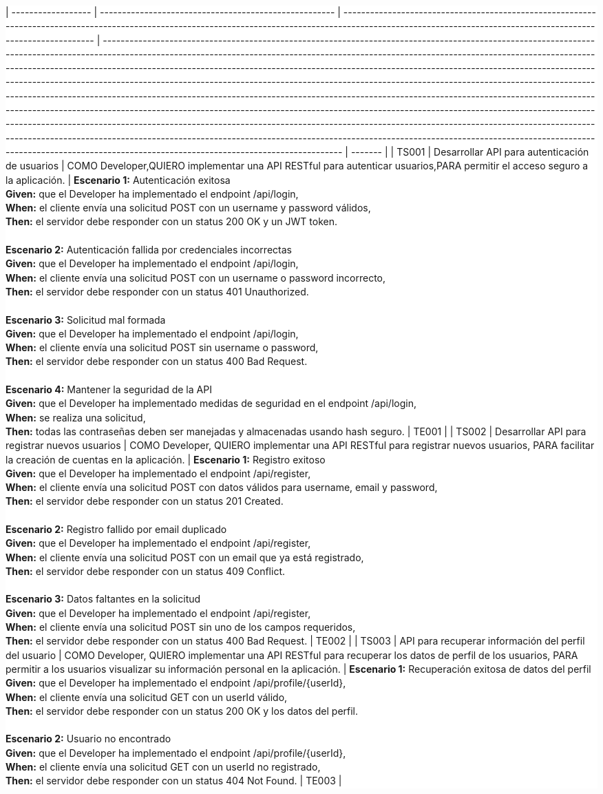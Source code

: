 | ------------------ | ----------------------------------------------------- | ------------------------------------------------------------------------------------------------------------------------------------------------------------------------------------------------------------------ | -------------------------------------------------------------------------------------------------------------------------------------------------------------------------------------------------------------------------------------------------------------------------------------------------------------------------------------------------------------------------------------------------------------------------------------------------------------------------------------------------------------------------------------------------------------------------------------------------------------------------------------------------------------------------------------------------------------------------------------------------------------------------------------------------------------------------------------------------------------------------------------------------------------------------------------------------------------------------------------------------------------------------------------------------------------------------------------------------------------------------------------------------------------- | ------- |
| TS001              | Desarrollar API para autenticación de usuarios        | COMO Developer,QUIERO implementar una API RESTful para autenticar usuarios,PARA permitir el acceso seguro a la aplicación.                                                                                         | **Escenario 1:** Autenticación exitosa<br>**Given:** que el Developer ha implementado el endpoint /api/login,<br>**When:** el cliente envía una solicitud POST con un username y password válidos,<br>**Then:** el servidor debe responder con un status 200 OK y un JWT token.<br><br>**Escenario 2:** Autenticación fallida por credenciales incorrectas<br>**Given:** que el Developer ha implementado el endpoint /api/login,<br>**When:** el cliente envía una solicitud POST con un username o password incorrecto,<br>**Then:** el servidor debe responder con un status 401 Unauthorized.<br><br>**Escenario 3:** Solicitud mal formada<br>**Given:** que el Developer ha implementado el endpoint /api/login,<br>**When:** el cliente envía una solicitud POST sin username o password,<br>**Then:** el servidor debe responder con un status 400 Bad Request.<br><br>**Escenario 4:** Mantener la seguridad de la API<br>**Given:** que el Developer ha implementado medidas de seguridad en el endpoint /api/login,<br>**When:** se realiza una solicitud,<br>**Then:** todas las contraseñas deben ser manejadas y almacenadas usando hash seguro. | TE001   |
| TS002              | Desarrollar API para registrar nuevos usuarios        | COMO Developer, QUIERO implementar una API RESTful para registrar nuevos usuarios, PARA facilitar la creación de cuentas en la aplicación.                                                                         | **Escenario 1:** Registro exitoso<br>**Given:** que el Developer ha implementado el endpoint /api/register,<br>**When:** el cliente envía una solicitud POST con datos válidos para username, email y password,<br>**Then:** el servidor debe responder con un status 201 Created.<br><br>**Escenario 2:** Registro fallido por email duplicado<br>**Given:** que el Developer ha implementado el endpoint /api/register,<br>**When:** el cliente envía una solicitud POST con un email que ya está registrado,<br>**Then:** el servidor debe responder con un status 409 Conflict.<br><br>**Escenario 3:** Datos faltantes en la solicitud<br>**Given:** que el Developer ha implementado el endpoint /api/register,<br>**When:** el cliente envía una solicitud POST sin uno de los campos requeridos,<br>**Then:** el servidor debe responder con un status 400 Bad Request.                                                                                                                                                                                                                                                                                | TE002   |
| TS003              | API para recuperar información del perfil del usuario | COMO Developer, QUIERO implementar una API RESTful para recuperar los datos de perfil de los usuarios, PARA permitir a los usuarios visualizar su información personal en la aplicación.                           | **Escenario 1:** Recuperación exitosa de datos del perfil<br>**Given:** que el Developer ha implementado el endpoint /api/profile/{userId},<br>**When:** el cliente envía una solicitud GET con un userId válido,<br>**Then:** el servidor debe responder con un status 200 OK y los datos del perfil.<br><br>**Escenario 2:** Usuario no encontrado<br>**Given:** que el Developer ha implementado el endpoint /api/profile/{userId},<br>**When:** el cliente envía una solicitud GET con un userId no registrado,<br>**Then:** el servidor debe responder con un status 404 Not Found.                                                                                                                                                                                                                                                                                                                                                                                                                                                                                                                                                                       | TE003   |